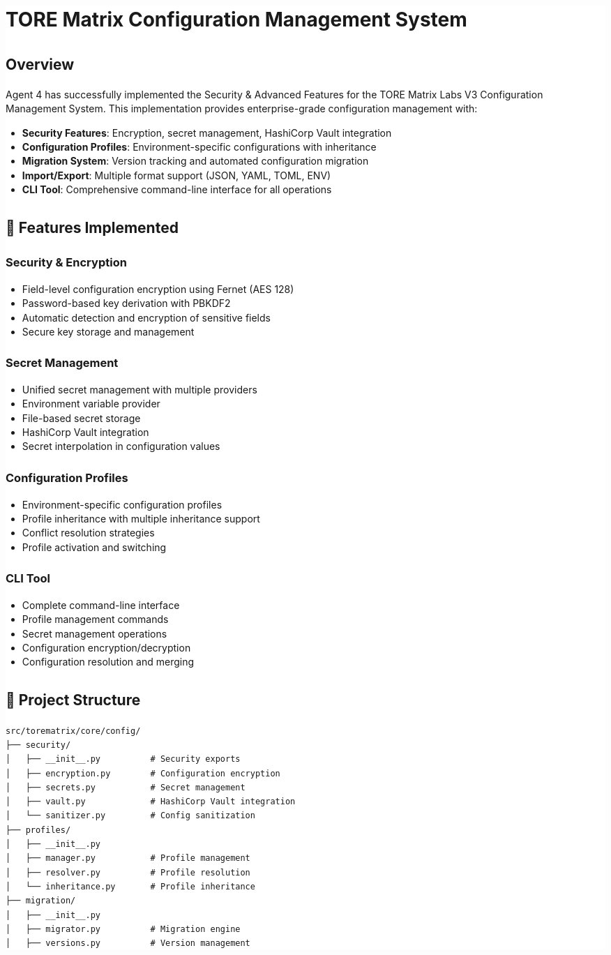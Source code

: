 # TORE Matrix Configuration Management System

## Overview

Agent 4 has successfully implemented the Security & Advanced Features for the TORE Matrix Labs V3 Configuration Management System. This implementation provides enterprise-grade configuration management with:

- **Security Features**: Encryption, secret management, HashiCorp Vault integration
- **Configuration Profiles**: Environment-specific configurations with inheritance
- **Migration System**: Version tracking and automated configuration migration  
- **Import/Export**: Multiple format support (JSON, YAML, TOML, ENV)
- **CLI Tool**: Comprehensive command-line interface for all operations

## 🚀 Features Implemented

### Security & Encryption
- Field-level configuration encryption using Fernet (AES 128)
- Password-based key derivation with PBKDF2
- Automatic detection and encryption of sensitive fields
- Secure key storage and management

### Secret Management
- Unified secret management with multiple providers
- Environment variable provider
- File-based secret storage
- HashiCorp Vault integration
- Secret interpolation in configuration values

### Configuration Profiles
- Environment-specific configuration profiles
- Profile inheritance with multiple inheritance support
- Conflict resolution strategies
- Profile activation and switching

### CLI Tool
- Complete command-line interface
- Profile management commands
- Secret management operations
- Configuration encryption/decryption
- Configuration resolution and merging

## 📁 Project Structure

```
src/torematrix/core/config/
├── security/
│   ├── __init__.py          # Security exports
│   ├── encryption.py        # Configuration encryption
│   ├── secrets.py           # Secret management
│   ├── vault.py             # HashiCorp Vault integration
│   └── sanitizer.py         # Config sanitization
├── profiles/
│   ├── __init__.py
│   ├── manager.py           # Profile management
│   ├── resolver.py          # Profile resolution
│   └── inheritance.py       # Profile inheritance
├── migration/
│   ├── __init__.py
│   ├── migrator.py          # Migration engine
│   ├── versions.py          # Version management
```